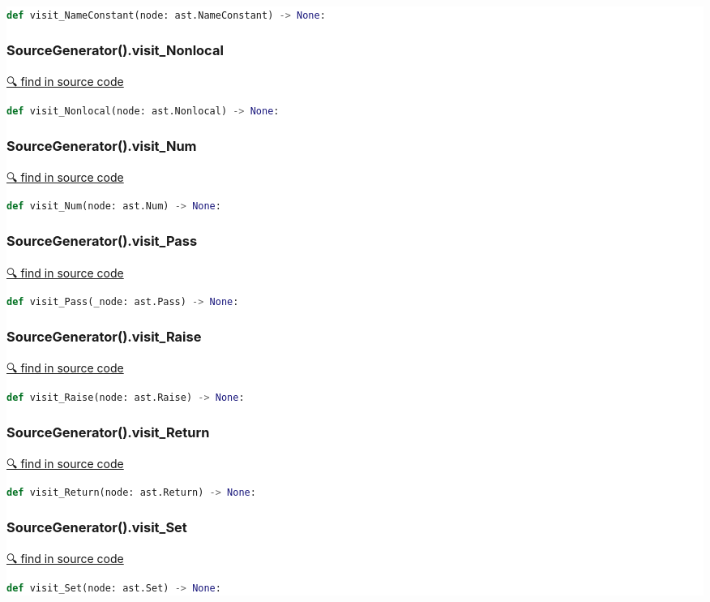 ```python
def visit_NameConstant(node: ast.NameConstant) -> None:
```

### SourceGenerator().visit_Nonlocal

[🔍 find in source code](https://github.com/vemel/handsdown/blob/master/handsdown/ast_parser/analyzers/source_generator.py#L262)

```python
def visit_Nonlocal(node: ast.Nonlocal) -> None:
```

### SourceGenerator().visit_Num

[🔍 find in source code](https://github.com/vemel/handsdown/blob/master/handsdown/ast_parser/analyzers/source_generator.py#L339)

```python
def visit_Num(node: ast.Num) -> None:
```

### SourceGenerator().visit_Pass

[🔍 find in source code](https://github.com/vemel/handsdown/blob/master/handsdown/ast_parser/analyzers/source_generator.py#L231)

```python
def visit_Pass(_node: ast.Pass) -> None:
```

### SourceGenerator().visit_Raise

[🔍 find in source code](https://github.com/vemel/handsdown/blob/master/handsdown/ast_parser/analyzers/source_generator.py#L286)

```python
def visit_Raise(node: ast.Raise) -> None:
```

### SourceGenerator().visit_Return

[🔍 find in source code](https://github.com/vemel/handsdown/blob/master/handsdown/ast_parser/analyzers/source_generator.py#L267)

```python
def visit_Return(node: ast.Return) -> None:
```

### SourceGenerator().visit_Set

[🔍 find in source code](https://github.com/vemel/handsdown/blob/master/handsdown/ast_parser/analyzers/source_generator.py#L368)

```python
def visit_Set(node: ast.Set) -> None:
```

